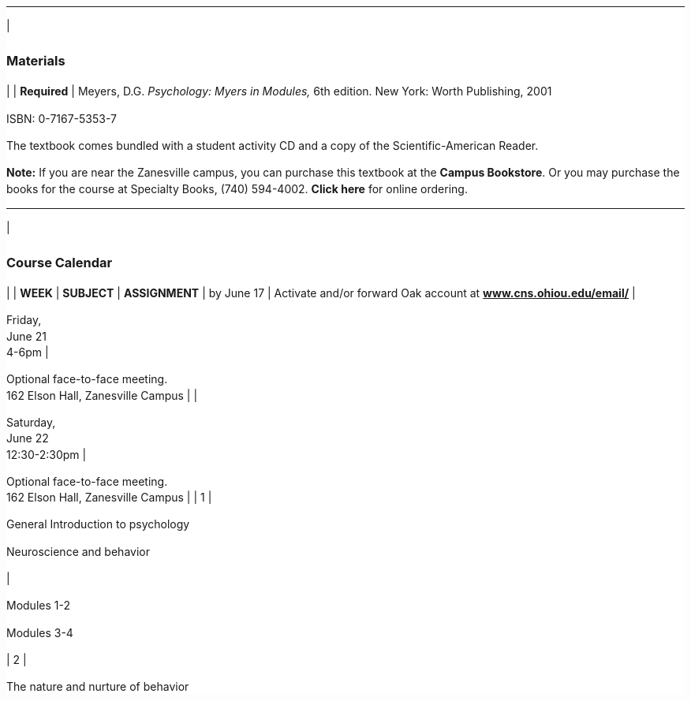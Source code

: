 * * *

|

###  Materials

|  | **Required** |  Meyers, D.G. _Psychology: Myers in Modules,_ 6th edition.
New York: Worth Publishing, 2001

ISBN: 0-7167-5353-7

The textbook comes bundled with a student activity CD and a copy of the
Scientific-American Reader.

**Note:** If you are near the Zanesville campus, you can purchase this
textbook at the **Campus Bookstore**. Or you may purchase the books for the
course at Specialty Books, (740) 594-4002. **Click here** for online ordering.

* * *

|

### **Course Calendar**

|  | **WEEK** | **SUBJECT** | **ASSIGNMENT** |  by June 17 | Activate and/or
forward Oak account at **www.cns.ohiou.edu/email/** |

Friday,  
June 21  
4-6pm  |

Optional face-to-face meeting.  
162 Elson Hall, Zanesville Campus  |   |

Saturday,  
June 22  
12:30-2:30pm  |

Optional face-to-face meeting.  
162 Elson Hall, Zanesville Campus  |   |  1 |

General Introduction to psychology

Neuroscience and behavior

|

Modules 1-2

Modules 3-4

| 2 |

The nature and nurture of behavior
